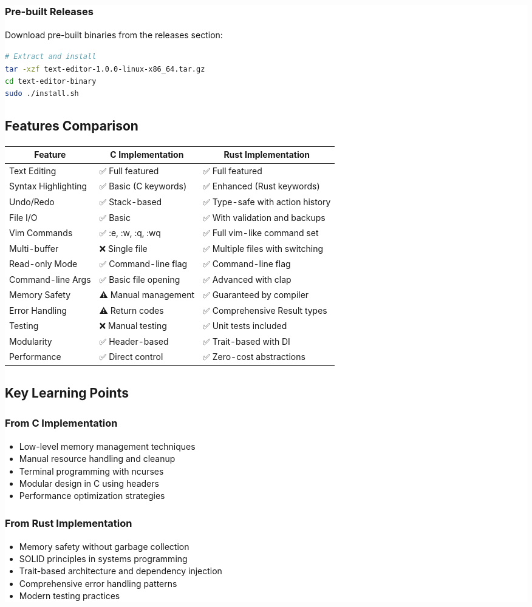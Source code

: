 ### Pre-built Releases
Download pre-built binaries from the releases section:
```bash
# Extract and install
tar -xzf text-editor-1.0.0-linux-x86_64.tar.gz
cd text-editor-binary
sudo ./install.sh
```

## Features Comparison

| Feature | C Implementation | Rust Implementation |
|---------|------------------|---------------------|
| Text Editing | ✅ Full featured | ✅ Full featured |
| Syntax Highlighting | ✅ Basic (C keywords) | ✅ Enhanced (Rust keywords) |
| Undo/Redo | ✅ Stack-based | ✅ Type-safe with action history |
| File I/O | ✅ Basic | ✅ With validation and backups |
| Vim Commands | ✅ :e, :w, :q, :wq | ✅ Full vim-like command set |
| Multi-buffer | ❌ Single file | ✅ Multiple files with switching |
| Read-only Mode | ✅ Command-line flag | ✅ Command-line flag |
| Command-line Args | ✅ Basic file opening | ✅ Advanced with clap |
| Memory Safety | ⚠️ Manual management | ✅ Guaranteed by compiler |
| Error Handling | ⚠️ Return codes | ✅ Comprehensive Result types |
| Testing | ❌ Manual testing | ✅ Unit tests included |
| Modularity | ✅ Header-based | ✅ Trait-based with DI |
| Performance | ✅ Direct control | ✅ Zero-cost abstractions |

## Key Learning Points

### From C Implementation
- Low-level memory management techniques
- Manual resource handling and cleanup
- Terminal programming with ncurses
- Modular design in C using headers
- Performance optimization strategies

### From Rust Implementation
- Memory safety without garbage collection
- SOLID principles in systems programming
- Trait-based architecture and dependency injection
- Comprehensive error handling patterns
- Modern testing practices
